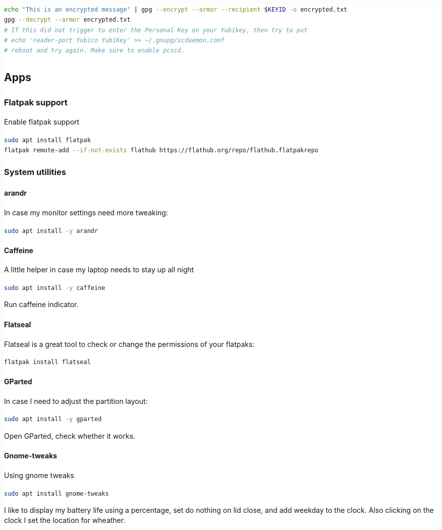 ```bash
echo "This is an encrypted message" | gpg --encrypt --armor --recipient $KEYID -o encrypted.txt
gpg --decrypt --armor encrypted.txt
# If this did not trigger to enter the Personal Key on your Yubikey, then try to put
# echo 'reader-port Yubico YubiKey' >> ~/.gnupg/scdaemon.conf
# reboot and try again. Make sure to enable pcscd.
```

## Apps


### Flatpak support
Enable flatpak support
```bash
sudo apt install flatpak
flatpak remote-add --if-not-exists flathub https://flathub.org/repo/flathub.flatpakrepo
```

### System utilities

#### arandr
In case my monitor settings need more tweaking:
```bash
sudo apt install -y arandr
```

#### Caffeine
A little helper in case my laptop needs to stay up all night
```bash
sudo apt install -y caffeine
```
Run caffeine indicator.


#### Flatseal
Flatseal is a great tool to check or change the permissions of your flatpaks:
```bash
flatpak install flatseal
```

#### GParted
In case I need to adjust the partition layout:
```bash
sudo apt install -y gparted
```
Open GParted, check whether it works.


#### Gnome-tweaks
Using gnome tweaks
```bash
sudo apt install gnome-tweaks
```
I like to display my battery life using a percentage, set do nothing on lid close, and add weekday to the clock. Also clicking on the clock I set the location for wheather.
